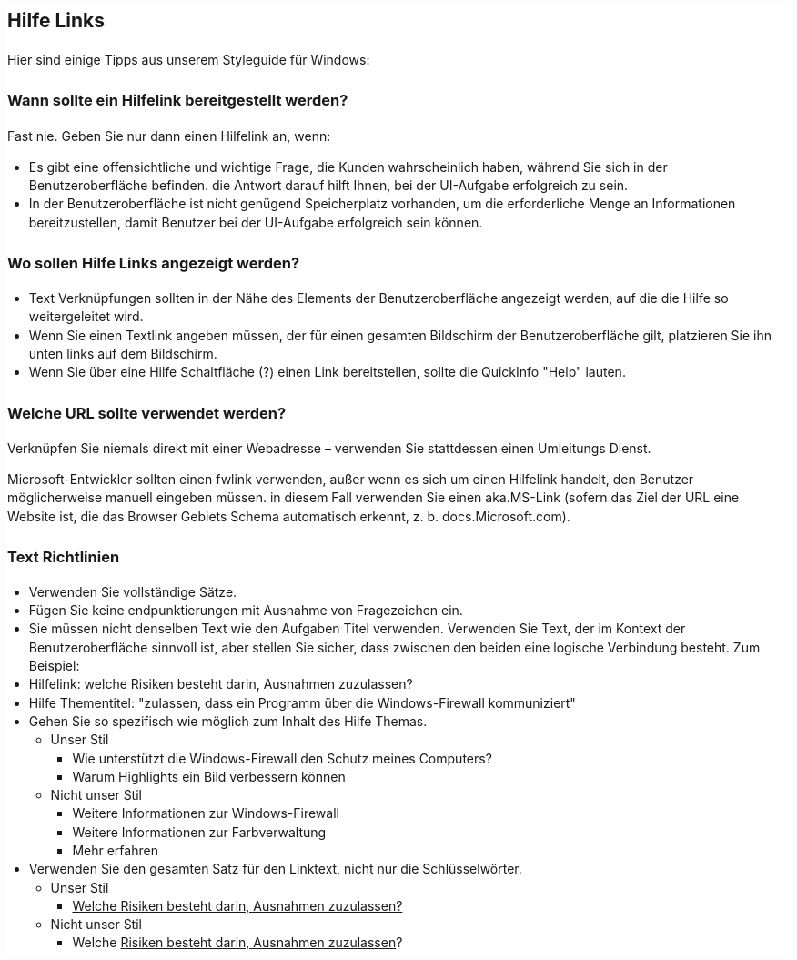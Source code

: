 ## <a name="help-links"></a>Hilfe Links

Hier sind einige Tipps aus unserem Styleguide für Windows:

### <a name="when-should-we-provide-a-help-link"></a>Wann sollte ein Hilfelink bereitgestellt werden?

Fast nie. Geben Sie nur dann einen Hilfelink an, wenn:

- Es gibt eine offensichtliche und wichtige Frage, die Kunden wahrscheinlich haben, während Sie sich in der Benutzeroberfläche befinden. die Antwort darauf hilft Ihnen, bei der UI-Aufgabe erfolgreich zu sein. 
- In der Benutzeroberfläche ist nicht genügend Speicherplatz vorhanden, um die erforderliche Menge an Informationen bereitzustellen, damit Benutzer bei der UI-Aufgabe erfolgreich sein können. 

### <a name="where-should-help-links-appear"></a>Wo sollen Hilfe Links angezeigt werden? 

- Text Verknüpfungen sollten in der Nähe des Elements der Benutzeroberfläche angezeigt werden, auf die die Hilfe so weitergeleitet wird. 
- Wenn Sie einen Textlink angeben müssen, der für einen gesamten Bildschirm der Benutzeroberfläche gilt, platzieren Sie ihn unten links auf dem Bildschirm. 
- Wenn Sie über eine Hilfe Schaltfläche (?) einen Link bereitstellen, sollte die QuickInfo "Help" lauten.

### <a name="what-url-should-we-use"></a>Welche URL sollte verwendet werden?

Verknüpfen Sie niemals direkt mit einer Webadresse – verwenden Sie stattdessen einen Umleitungs Dienst.

Microsoft-Entwickler sollten einen fwlink verwenden, außer wenn es sich um einen Hilfelink handelt, den Benutzer möglicherweise manuell eingeben müssen. in diesem Fall verwenden Sie einen aka.MS-Link (sofern das Ziel der URL eine Website ist, die das Browser Gebiets Schema automatisch erkennt, z. b. docs.Microsoft.com).

### <a name="text-guidelines"></a>Text Richtlinien 

- Verwenden Sie vollständige Sätze.
- Fügen Sie keine endpunktierungen mit Ausnahme von Fragezeichen ein. 
- Sie müssen nicht denselben Text wie den Aufgaben Titel verwenden. Verwenden Sie Text, der im Kontext der Benutzeroberfläche sinnvoll ist, aber stellen Sie sicher, dass zwischen den beiden eine logische Verbindung besteht. Zum Beispiel: 
- Hilfelink: welche Risiken besteht darin, Ausnahmen zuzulassen? 
- Hilfe Thementitel: "zulassen, dass ein Programm über die Windows-Firewall kommuniziert"
- Gehen Sie so spezifisch wie möglich zum Inhalt des Hilfe Themas. 
    - Unser Stil
        - Wie unterstützt die Windows-Firewall den Schutz meines Computers?
        - Warum Highlights ein Bild verbessern können
    - Nicht unser Stil
        - Weitere Informationen zur Windows-Firewall
        - Weitere Informationen zur Farbverwaltung
        - Mehr erfahren
- Verwenden Sie den gesamten Satz für den Linktext, nicht nur die Schlüsselwörter. 
    - Unser Stil 
        - [Welche Risiken besteht darin, Ausnahmen zuzulassen?]()
    - Nicht unser Stil
        - Welche [Risiken besteht darin, Ausnahmen zuzulassen]()? 
